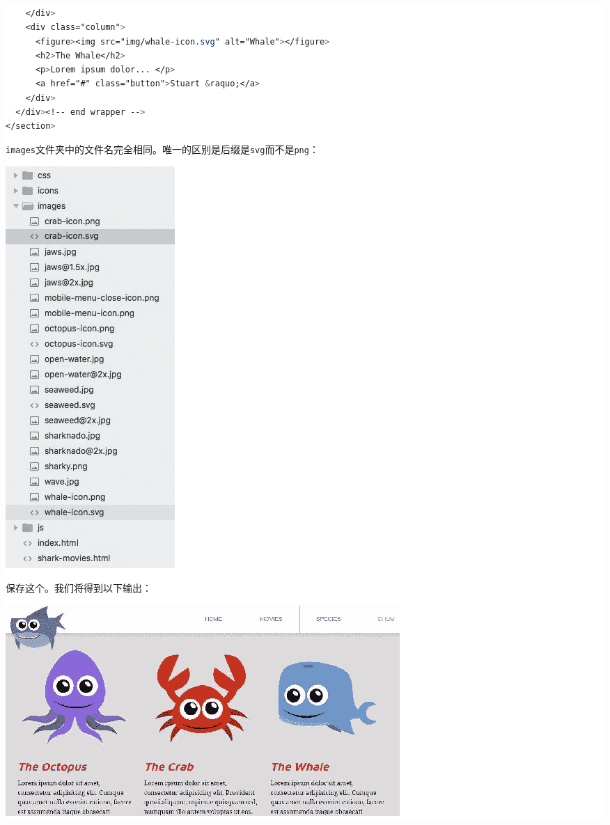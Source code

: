```css
    </div>
    <div class="column">
      <figure><img src="img/whale-icon.svg" alt="Whale"></figure>
      <h2>The Whale</h2>
      <p>Lorem ipsum dolor... </p>
      <a href="#" class="button">Stuart &raquo;</a>
    </div>
  </div><!-- end wrapper -->
</section>
```

`images`文件夹中的文件名完全相同。唯一的区别是后缀是`svg`而不是`png`：

![](img/00360.jpeg)

保存这个。我们将得到以下输出：

![](img/00361.jpeg)
